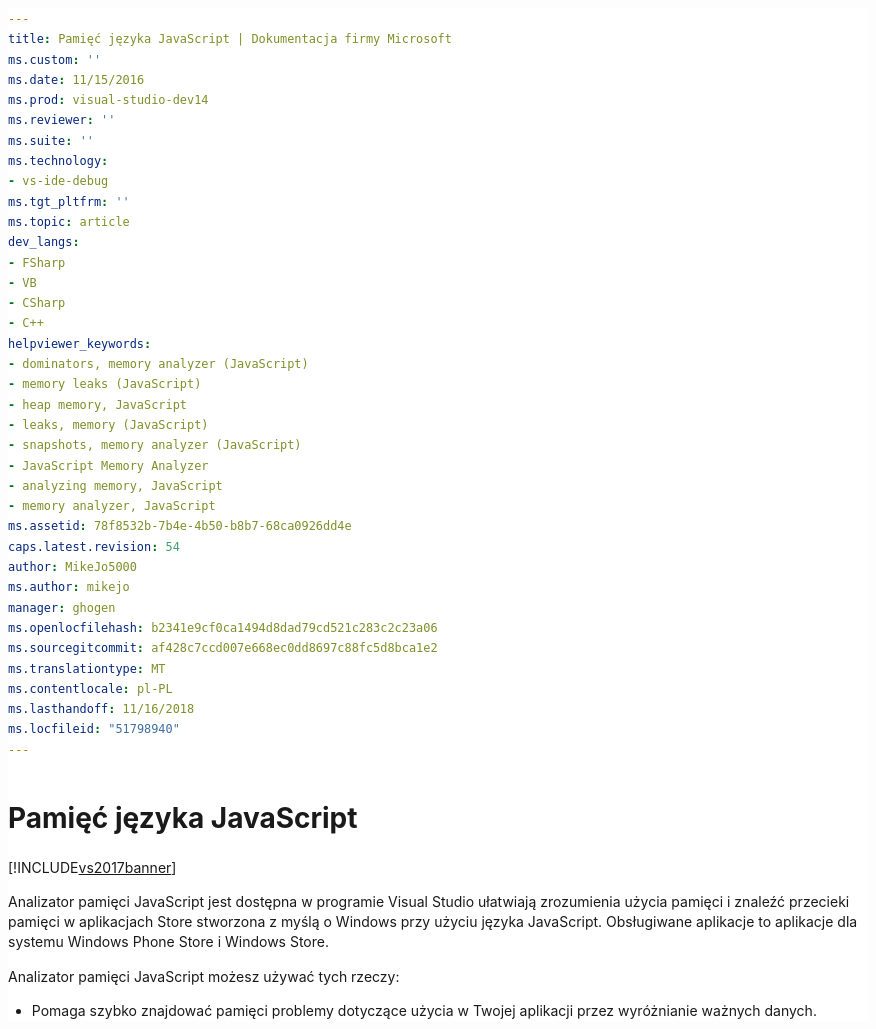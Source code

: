 ```yaml
---
title: Pamięć języka JavaScript | Dokumentacja firmy Microsoft
ms.custom: ''
ms.date: 11/15/2016
ms.prod: visual-studio-dev14
ms.reviewer: ''
ms.suite: ''
ms.technology:
- vs-ide-debug
ms.tgt_pltfrm: ''
ms.topic: article
dev_langs:
- FSharp
- VB
- CSharp
- C++
helpviewer_keywords:
- dominators, memory analyzer (JavaScript)
- memory leaks (JavaScript)
- heap memory, JavaScript
- leaks, memory (JavaScript)
- snapshots, memory analyzer (JavaScript)
- JavaScript Memory Analyzer
- analyzing memory, JavaScript
- memory analyzer, JavaScript
ms.assetid: 78f8532b-7b4e-4b50-b8b7-68ca0926dd4e
caps.latest.revision: 54
author: MikeJo5000
ms.author: mikejo
manager: ghogen
ms.openlocfilehash: b2341e9cf0ca1494d8dad79cd521c283c2c23a06
ms.sourcegitcommit: af428c7ccd007e668ec0dd8697c88fc5d8bca1e2
ms.translationtype: MT
ms.contentlocale: pl-PL
ms.lasthandoff: 11/16/2018
ms.locfileid: "51798940"
---
```

# <a name="javascript-memory"></a>Pamięć języka JavaScript
[!INCLUDE[vs2017banner](../includes/vs2017banner.md)]

Analizator pamięci JavaScript jest dostępna w programie Visual Studio ułatwiają zrozumienia użycia pamięci i znaleźć przecieki pamięci w aplikacjach Store stworzona z myślą o Windows przy użyciu języka JavaScript. Obsługiwane aplikacje to aplikacje dla systemu Windows Phone Store i Windows Store.  
  
 Analizator pamięci JavaScript możesz używać tych rzeczy:  
  
- Pomaga szybko znajdować pamięci problemy dotyczące użycia w Twojej aplikacji przez wyróżnianie ważnych danych.  
  